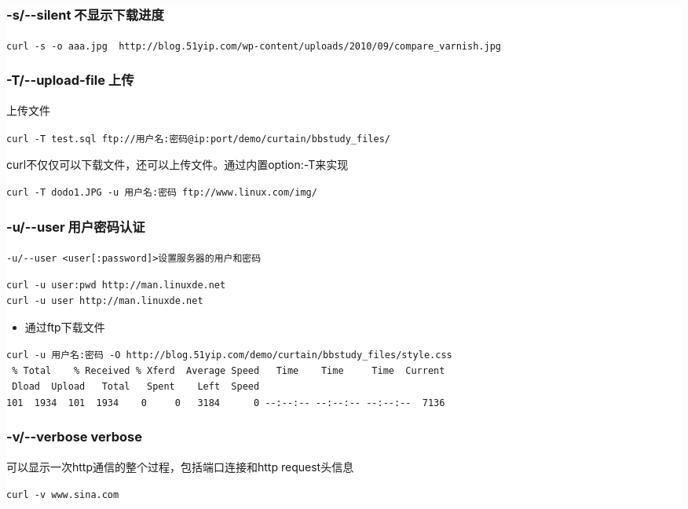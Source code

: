 

### -s/--silent 不显示下载进度



```
curl -s -o aaa.jpg  http://blog.51yip.com/wp-content/uploads/2010/09/compare_varnish.jpg  
```



### -T/--upload-file  上传

上传文件  

```
curl -T test.sql ftp://用户名:密码@ip:port/demo/curtain/bbstudy_files/
```



curl不仅仅可以下载文件，还可以上传文件。通过内置option:-T来实现

```
curl -T dodo1.JPG -u 用户名:密码 ftp://www.linux.com/img/
```

### -u/--user 用户密码认证

```
-u/--user <user[:password]>设置服务器的用户和密码  
```



```
curl -u user:pwd http://man.linuxde.net
curl -u user http://man.linuxde.net
```



* 通过ftp下载文件

```
curl -u 用户名:密码 -O http://blog.51yip.com/demo/curtain/bbstudy_files/style.css  
 % Total    % Received % Xferd  Average Speed   Time    Time     Time  Current  
 Dload  Upload   Total   Spent    Left  Speed  
101  1934  101  1934    0     0   3184      0 --:--:-- --:--:-- --:--:--  7136  
```



### -v/--verbose  verbose

可以显示一次http通信的整个过程，包括端口连接和http request头信息

```
curl -v www.sina.com
```



